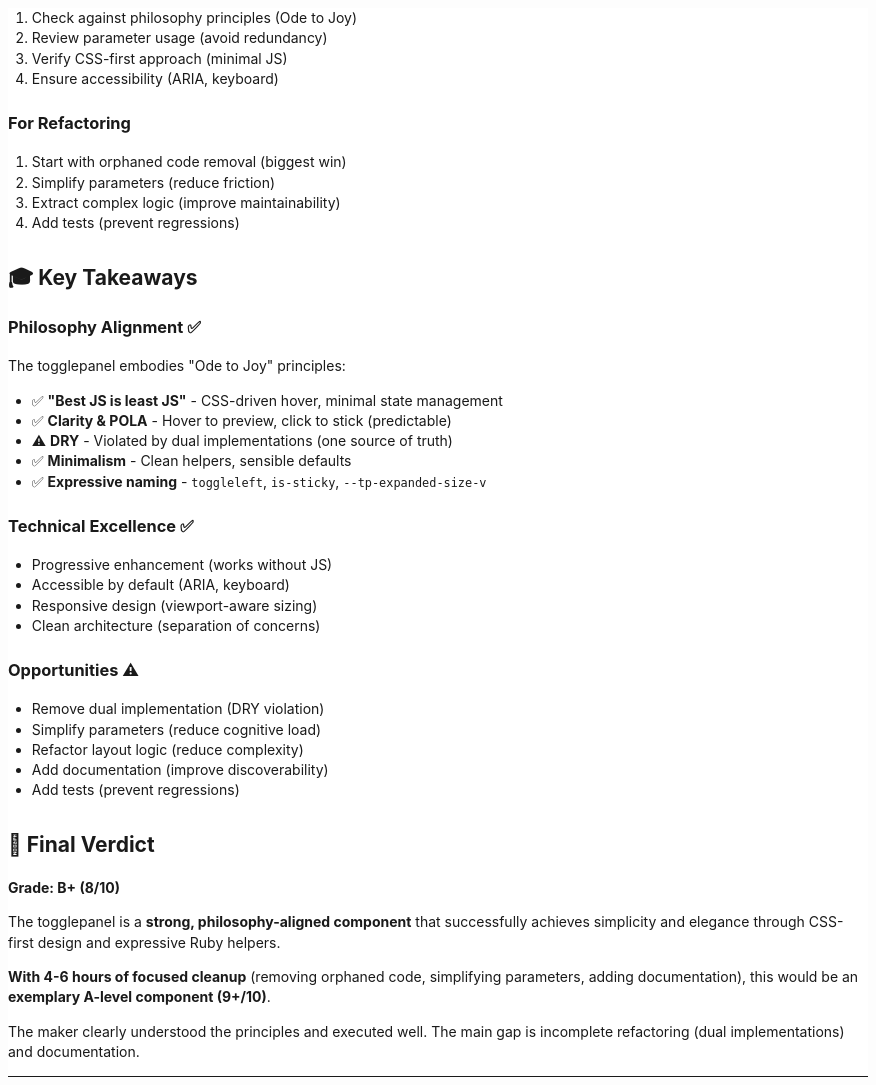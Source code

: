 1. Check against philosophy principles (Ode to Joy)
2. Review parameter usage (avoid redundancy)
3. Verify CSS-first approach (minimal JS)
4. Ensure accessibility (ARIA, keyboard)

### For Refactoring

1. Start with orphaned code removal (biggest win)
2. Simplify parameters (reduce friction)
3. Extract complex logic (improve maintainability)
4. Add tests (prevent regressions)

## 🎓 Key Takeaways

### Philosophy Alignment ✅

The togglepanel embodies "Ode to Joy" principles:
- ✅ **"Best JS is least JS"** - CSS-driven hover, minimal state management
- ✅ **Clarity & POLA** - Hover to preview, click to stick (predictable)
- ⚠️ **DRY** - Violated by dual implementations (one source of truth)
- ✅ **Minimalism** - Clean helpers, sensible defaults
- ✅ **Expressive naming** - `toggleleft`, `is-sticky`, `--tp-expanded-size-v`

### Technical Excellence ✅

- Progressive enhancement (works without JS)
- Accessible by default (ARIA, keyboard)
- Responsive design (viewport-aware sizing)
- Clean architecture (separation of concerns)

### Opportunities ⚠️

- Remove dual implementation (DRY violation)
- Simplify parameters (reduce cognitive load)
- Refactor layout logic (reduce complexity)
- Add documentation (improve discoverability)
- Add tests (prevent regressions)

## 🌟 Final Verdict

**Grade: B+ (8/10)**

The togglepanel is a **strong, philosophy-aligned component** that successfully achieves simplicity and elegance through CSS-first design and expressive Ruby helpers. 

**With 4-6 hours of focused cleanup** (removing orphaned code, simplifying parameters, adding documentation), this would be an **exemplary A-level component (9+/10)**.

The maker clearly understood the principles and executed well. The main gap is incomplete refactoring (dual implementations) and documentation.

---
